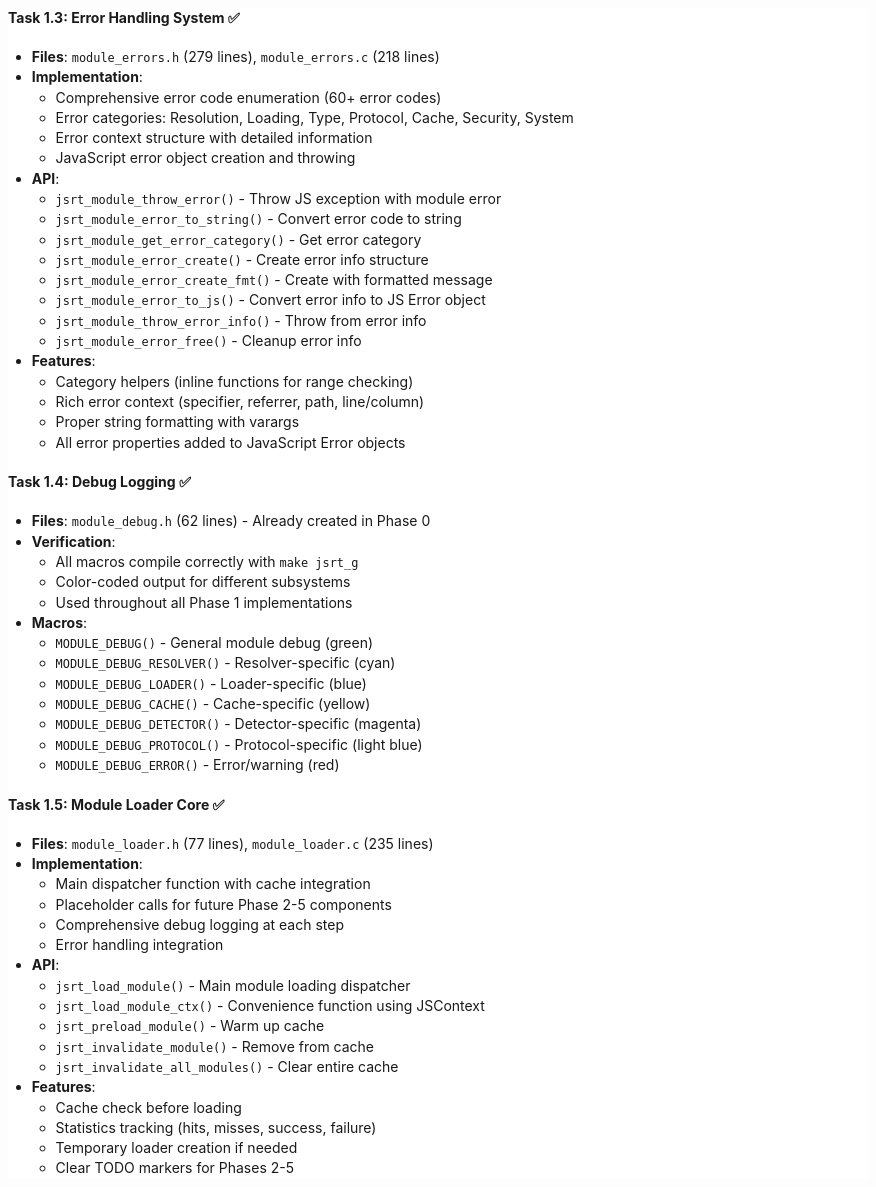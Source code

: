 #### Task 1.3: Error Handling System ✅
- **Files**: `module_errors.h` (279 lines), `module_errors.c` (218 lines)
- **Implementation**:
  - Comprehensive error code enumeration (60+ error codes)
  - Error categories: Resolution, Loading, Type, Protocol, Cache, Security, System
  - Error context structure with detailed information
  - JavaScript error object creation and throwing
- **API**:
  - `jsrt_module_throw_error()` - Throw JS exception with module error
  - `jsrt_module_error_to_string()` - Convert error code to string
  - `jsrt_module_get_error_category()` - Get error category
  - `jsrt_module_error_create()` - Create error info structure
  - `jsrt_module_error_create_fmt()` - Create with formatted message
  - `jsrt_module_error_to_js()` - Convert error info to JS Error object
  - `jsrt_module_throw_error_info()` - Throw from error info
  - `jsrt_module_error_free()` - Cleanup error info
- **Features**:
  - Category helpers (inline functions for range checking)
  - Rich error context (specifier, referrer, path, line/column)
  - Proper string formatting with varargs
  - All error properties added to JavaScript Error objects

#### Task 1.4: Debug Logging ✅
- **Files**: `module_debug.h` (62 lines) - Already created in Phase 0
- **Verification**:
  - All macros compile correctly with `make jsrt_g`
  - Color-coded output for different subsystems
  - Used throughout all Phase 1 implementations
- **Macros**:
  - `MODULE_DEBUG()` - General module debug (green)
  - `MODULE_DEBUG_RESOLVER()` - Resolver-specific (cyan)
  - `MODULE_DEBUG_LOADER()` - Loader-specific (blue)
  - `MODULE_DEBUG_CACHE()` - Cache-specific (yellow)
  - `MODULE_DEBUG_DETECTOR()` - Detector-specific (magenta)
  - `MODULE_DEBUG_PROTOCOL()` - Protocol-specific (light blue)
  - `MODULE_DEBUG_ERROR()` - Error/warning (red)

#### Task 1.5: Module Loader Core ✅
- **Files**: `module_loader.h` (77 lines), `module_loader.c` (235 lines)
- **Implementation**:
  - Main dispatcher function with cache integration
  - Placeholder calls for future Phase 2-5 components
  - Comprehensive debug logging at each step
  - Error handling integration
- **API**:
  - `jsrt_load_module()` - Main module loading dispatcher
  - `jsrt_load_module_ctx()` - Convenience function using JSContext
  - `jsrt_preload_module()` - Warm up cache
  - `jsrt_invalidate_module()` - Remove from cache
  - `jsrt_invalidate_all_modules()` - Clear entire cache
- **Features**:
  - Cache check before loading
  - Statistics tracking (hits, misses, success, failure)
  - Temporary loader creation if needed
  - Clear TODO markers for Phases 2-5
